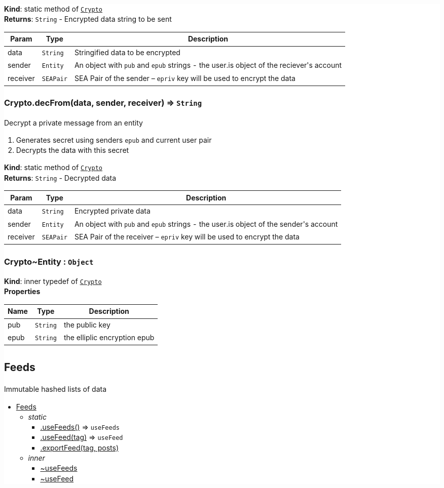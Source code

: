 **Kind**: static method of [<code>Crypto</code>](#module_Crypto)  
**Returns**: <code>String</code> - Encrypted data string to be sent  

| Param | Type | Description |
| --- | --- | --- |
| data | <code>String</code> | Stringified data to be encrypted |
| sender | <code>Entity</code> | An object with `pub` and `epub` strings - the user.is object of the reciever's account |
| receiver | <code>SEAPair</code> | SEA Pair of the sender – `epriv` key will be used to encrypt the data |

<a name="module_Crypto.decFrom"></a>

### Crypto.decFrom(data, sender, receiver) ⇒ <code>String</code>
Decrypt a private message from an entity
1. Generates secret using senders `epub` and current user pair
2. Decrypts the data with this secret

**Kind**: static method of [<code>Crypto</code>](#module_Crypto)  
**Returns**: <code>String</code> - Decrypted data  

| Param | Type | Description |
| --- | --- | --- |
| data | <code>String</code> | Encrypted private data |
| sender | <code>Entity</code> | An object with `pub` and `epub` strings - the user.is object of the sender's account |
| receiver | <code>SEAPair</code> | SEA Pair of the receiver – `epriv` key will be used to encrypt the data |

<a name="module_Crypto..Entity"></a>

### Crypto~Entity : <code>Object</code>
**Kind**: inner typedef of [<code>Crypto</code>](#module_Crypto)  
**Properties**

| Name | Type | Description |
| --- | --- | --- |
| pub | <code>String</code> | the public key |
| epub | <code>String</code> | the elliplic encryption epub |

<a name="module_Feeds"></a>

## Feeds
Immutable hashed lists of data


* [Feeds](#module_Feeds)
    * _static_
        * [.useFeeds()](#module_Feeds.useFeeds) ⇒ <code>useFeeds</code>
        * [.useFeed(tag)](#module_Feeds.useFeed) ⇒ <code>useFeed</code>
        * [.exportFeed(tag, posts)](#module_Feeds.exportFeed)
    * _inner_
        * [~useFeeds](#module_Feeds..useFeeds)
        * [~useFeed](#module_Feeds..useFeed)
